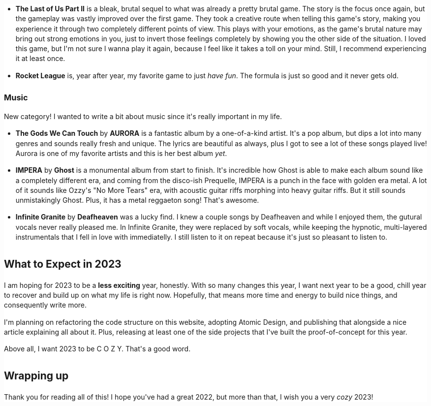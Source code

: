 - **The Last of Us Part II** is a bleak, brutal sequel to what was already a pretty brutal game. The story is the focus once again, but the gameplay was vastly improved over the first game. They took a creative route when telling this game's story, making you experience it through two completely different points of view. This plays with your emotions, as the game's brutal nature may bring out strong emotions in you, just to invert those feelings completely by showing you the other side of the situation. I loved this game, but I'm not sure I wanna play it again, because I feel like it takes a toll on your mind. Still, I recommend experiencing it at least once.

- **Rocket League** is, year after year, my favorite game to just _have fun_. The formula is just so good and it never gets old.

### Music

New category! I wanted to write a bit about music since it's really important in my life.

- **The Gods We Can Touch** by **AURORA** is a fantastic album by a one-of-a-kind artist. It's a pop album, but dips a lot into many genres and sounds really fresh and unique. The lyrics are beautiful as always, plus I got to see a lot of these songs played live! Aurora is one of my favorite artists and this is her best album _yet_.

- **IMPERA** by **Ghost** is a monumental album from start to finish. It's incredible how Ghost is able to make each album sound like a completely different era, and coming from the disco-ish Prequelle, IMPERA is a punch in the face with golden era metal. A lot of it sounds like Ozzy's "No More Tears" era, with acoustic guitar riffs morphing into heavy guitar riffs. But it still sounds unmistakingly Ghost. Plus, it has a metal reggaeton song! That's awesome.

- **Infinite Granite** by **Deafheaven** was a lucky find. I knew a couple songs by Deafheaven and while I enjoyed them, the gutural vocals never really pleased me. In Infinite Granite, they were replaced by soft vocals, while keeping the hypnotic, multi-layered instrumentals that I fell in love with immediatelly. I still listen to it on repeat because it's just so pleasant to listen to.

<SrcsetImage
  srcset={getSrcsetFromImport(InfiniteGraniteImage)}
  alt="Cover of the Infinite Granite album. A mass of blue particles forming some kind of circle."
  figcaption="Cover of Infinite Granite, by Deafheaven."
/>

## What to Expect in 2023

I am hoping for 2023 to be a **less exciting** year, honestly. With so many changes this year, I want next year to be a good, chill year to recover and build up on what my life is right now. Hopefully, that means more time and energy to build nice things, and consequently write more.

I'm planning on refactoring the code structure on this website, adopting Atomic Design, and publishing that alongside a nice article explaining all about it. Plus, releasing at least one of the side projects that I've built the proof-of-concept for this year.

Above all, I want 2023 to be <SparklingHighlight color="secondary">C O Z Y</SparklingHighlight>. That's a good word.

## Wrapping up

Thank you for reading all of this! I hope you've had a great 2022, but more than that, I wish you a very _cozy_ 2023!
